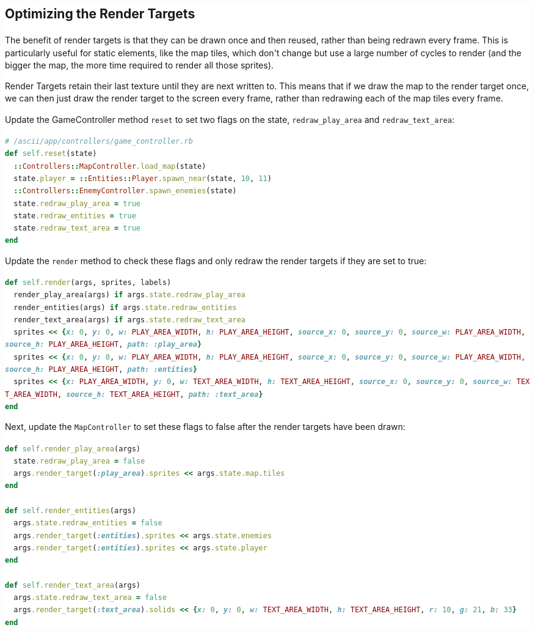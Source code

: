 ## Optimizing the Render Targets
The benefit of render targets is that they can be drawn once and then reused, rather than being redrawn every frame. This is particularly useful for static elements, like the map tiles, which don't change but use a large number of cycles to render (and the bigger the map, the more time required to render all those sprites).

Render Targets retain their last texture until they are next written to. This means that if we draw the map to the render target once, we can then just draw the render target to the screen every frame, rather than redrawing each of the map tiles every frame.

Update the GameController method `reset` to set two flags on the state, `redraw_play_area` and `redraw_text_area`:

```ruby
# /ascii/app/controllers/game_controller.rb
def self.reset(state)
  ::Controllers::MapController.load_map(state)
  state.player = ::Entities::Player.spawn_near(state, 10, 11)
  ::Controllers::EnemyController.spawn_enemies(state)
  state.redraw_play_area = true
  state.redraw_entities = true
  state.redraw_text_area = true
end
```

Update the `render` method to check these flags and only redraw the render targets if they are set to true:

```ruby
def self.render(args, sprites, labels)
  render_play_area(args) if args.state.redraw_play_area
  render_entities(args) if args.state.redraw_entities
  render_text_area(args) if args.state.redraw_text_area
  sprites << {x: 0, y: 0, w: PLAY_AREA_WIDTH, h: PLAY_AREA_HEIGHT, source_x: 0, source_y: 0, source_w: PLAY_AREA_WIDTH, source_h: PLAY_AREA_HEIGHT, path: :play_area}
  sprites << {x: 0, y: 0, w: PLAY_AREA_WIDTH, h: PLAY_AREA_HEIGHT, source_x: 0, source_y: 0, source_w: PLAY_AREA_WIDTH, source_h: PLAY_AREA_HEIGHT, path: :entities}
  sprites << {x: PLAY_AREA_WIDTH, y: 0, w: TEXT_AREA_WIDTH, h: TEXT_AREA_HEIGHT, source_x: 0, source_y: 0, source_w: TEXT_AREA_WIDTH, source_h: TEXT_AREA_HEIGHT, path: :text_area}
end
```

Next, update the `MapController` to set these flags to false after the render targets have been drawn:

```ruby
def self.render_play_area(args)
  state.redraw_play_area = false
  args.render_target(:play_area).sprites << args.state.map.tiles
end

def self.render_entities(args)
  args.state.redraw_entities = false
  args.render_target(:entities).sprites << args.state.enemies
  args.render_target(:entities).sprites << args.state.player
end

def self.render_text_area(args)
  args.state.redraw_text_area = false
  args.render_target(:text_area).solids << {x: 0, y: 0, w: TEXT_AREA_WIDTH, h: TEXT_AREA_HEIGHT, r: 10, g: 21, b: 33}
end
```
